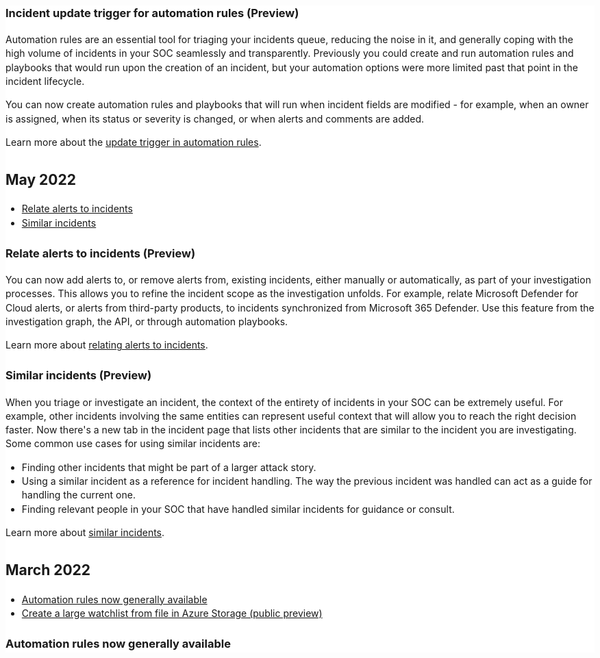 
### Incident update trigger for automation rules (Preview)

Automation rules are an essential tool for triaging your incidents queue, reducing the noise in it, and generally coping with the high volume of incidents in your SOC seamlessly and transparently. Previously you could create and run automation rules and playbooks that would run upon the creation of an incident, but your automation options were more limited past that point in the incident lifecycle. 

You can now create automation rules and playbooks that will run when incident fields are modified - for example, when an owner is assigned, when its status or severity is changed, or when alerts and comments are added.

Learn more about the [update trigger in automation rules](automate-incident-handling-with-automation-rules.md).

## May 2022

- [Relate alerts to incidents](#relate-alerts-to-incidents-preview)
- [Similar incidents](#similar-incidents-preview)

### Relate alerts to incidents (Preview)

You can now add alerts to, or remove alerts from, existing incidents, either manually or automatically, as part of your investigation processes. This allows you to refine the incident scope as the investigation unfolds. For example, relate Microsoft Defender for Cloud alerts, or alerts from third-party products, to incidents synchronized from Microsoft 365 Defender. Use this feature from the investigation graph, the API, or through automation playbooks.

Learn more about [relating alerts to incidents](relate-alerts-to-incidents.md).

### Similar incidents (Preview)

When you triage or investigate an incident, the context of the entirety of incidents in your SOC can be extremely useful. For example, other incidents involving the same entities can represent useful context that will allow you to reach the right decision faster. Now there's a new tab in the incident page that lists other incidents that are similar to the incident you are investigating. Some common use cases for using similar incidents are:

- Finding other incidents that might be part of a larger attack story.
- Using a similar incident as a reference for incident handling. The way the previous incident was handled can act as a guide for handling the current one.
- Finding relevant people in your SOC that have handled similar incidents for guidance or consult.

Learn more about [similar incidents](investigate-cases.md#similar-incidents-preview).

## March 2022

- [Automation rules now generally available](#automation-rules-now-generally-available)
- [Create a large watchlist from file in Azure Storage (public preview)](#create-a-large-watchlist-from-file-in-azure-storage-public-preview)

### Automation rules now generally available
